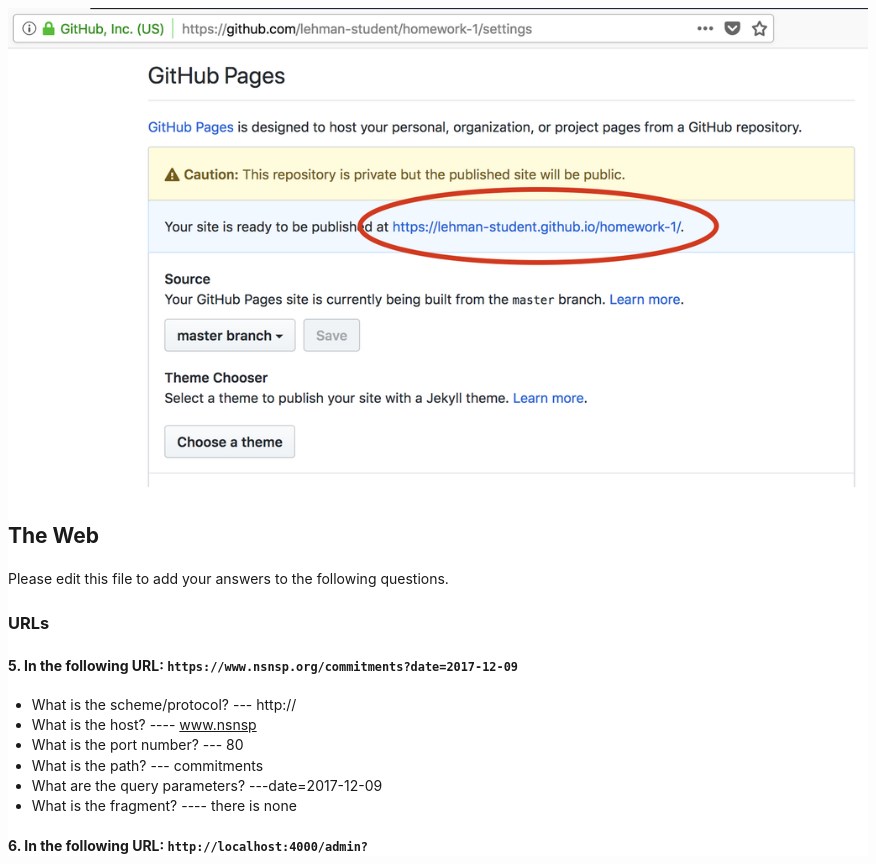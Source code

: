 ![GitHub Pages URL](./images/gh-pages-url.png)


## The Web

Please edit this file to add your answers to the following questions.


### URLs

#### 5. In the following URL: `https://www.nsnsp.org/commitments?date=2017-12-09`

* What is the scheme/protocol?
    --- http://
* What is the host?
    ---- www.nsnsp
* What is the port number?
    --- 80
* What is the path?
    --- commitments
* What are the query parameters?
    ---date=2017-12-09
* What is the fragment?
    ---- there is none

#### 6. In the following URL: `http://localhost:4000/admin?`
